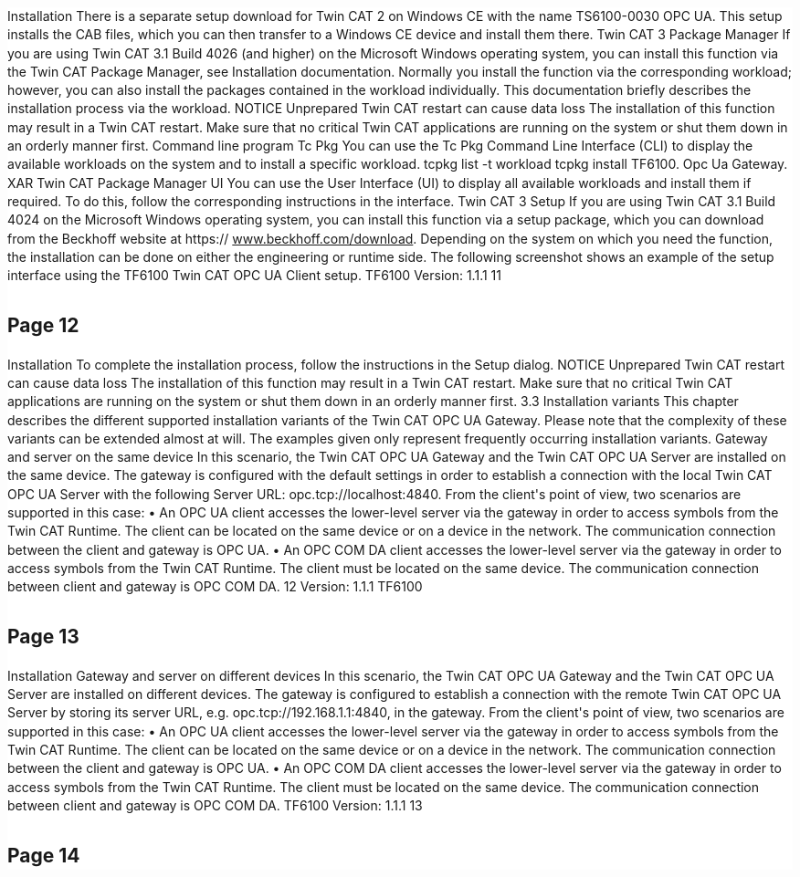 Installation There is a separate setup download for Twin CAT 2 on Windows CE with the name TS6100-0030 OPC UA. This setup installs the CAB files, which you can then transfer to a Windows CE device and install them there. Twin CAT 3 Package Manager If you are using Twin CAT 3.1 Build 4026 (and higher) on the Microsoft Windows operating system, you can install this function via the Twin CAT Package Manager, see Installation documentation. Normally you install the function via the corresponding workload; however, you can also install the packages contained in the workload individually. This documentation briefly describes the installation process via the workload. NOTICE Unprepared Twin CAT restart can cause data loss The installation of this function may result in a Twin CAT restart. Make sure that no critical Twin CAT applications are running on the system or shut them down in an orderly manner first. Command line program Tc Pkg You can use the Tc Pkg Command Line Interface (CLI) to display the available workloads on the system and to install a specific workload. tcpkg list -t workload tcpkg install TF6100. Opc Ua Gateway. XAR Twin CAT Package Manager UI You can use the User Interface (UI) to display all available workloads and install them if required. To do this, follow the corresponding instructions in the interface. Twin CAT 3 Setup If you are using Twin CAT 3.1 Build 4024 on the Microsoft Windows operating system, you can install this function via a setup package, which you can download from the Beckhoff website at https:// www.beckhoff.com/download. Depending on the system on which you need the function, the installation can be done on either the engineering or runtime side. The following screenshot shows an example of the setup interface using the TF6100 Twin CAT OPC UA Client setup. TF6100 Version: 1.1.1 11
## Page 12

Installation To complete the installation process, follow the instructions in the Setup dialog. NOTICE Unprepared Twin CAT restart can cause data loss The installation of this function may result in a Twin CAT restart. Make sure that no critical Twin CAT applications are running on the system or shut them down in an orderly manner first. 3.3 Installation variants This chapter describes the different supported installation variants of the Twin CAT OPC UA Gateway. Please note that the complexity of these variants can be extended almost at will. The examples given only represent frequently occurring installation variants. Gateway and server on the same device In this scenario, the Twin CAT OPC UA Gateway and the Twin CAT OPC UA Server are installed on the same device. The gateway is configured with the default settings in order to establish a connection with the local Twin CAT OPC UA Server with the following Server URL: opc.tcp://localhost:4840. From the client's point of view, two scenarios are supported in this case: • An OPC UA client accesses the lower-level server via the gateway in order to access symbols from the Twin CAT Runtime. The client can be located on the same device or on a device in the network. The communication connection between the client and gateway is OPC UA. • An OPC COM DA client accesses the lower-level server via the gateway in order to access symbols from the Twin CAT Runtime. The client must be located on the same device. The communication connection between client and gateway is OPC COM DA. 12 Version: 1.1.1 TF6100
## Page 13

Installation Gateway and server on different devices In this scenario, the Twin CAT OPC UA Gateway and the Twin CAT OPC UA Server are installed on different devices. The gateway is configured to establish a connection with the remote Twin CAT OPC UA Server by storing its server URL, e.g. opc.tcp://192.168.1.1:4840, in the gateway. From the client's point of view, two scenarios are supported in this case: • An OPC UA client accesses the lower-level server via the gateway in order to access symbols from the Twin CAT Runtime. The client can be located on the same device or on a device in the network. The communication connection between the client and gateway is OPC UA. • An OPC COM DA client accesses the lower-level server via the gateway in order to access symbols from the Twin CAT Runtime. The client must be located on the same device. The communication connection between client and gateway is OPC COM DA. TF6100 Version: 1.1.1 13
## Page 14
